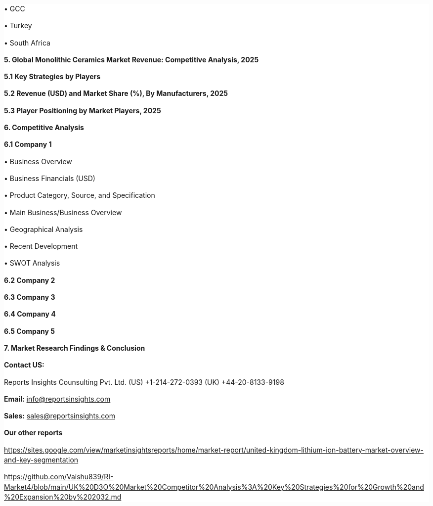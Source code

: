 • GCC

• Turkey

• South Africa

<strong>5. Global Monolithic Ceramics Market Revenue: Competitive Analysis, 2025</strong>

<strong>5.1 Key Strategies by Players</strong>

<strong>5.2 Revenue (USD) and Market Share (%), By Manufacturers, 2025</strong>

<strong>5.3 Player Positioning by Market Players, 2025</strong>

<strong>6. Competitive Analysis</strong>

<strong>6.1 Company 1</strong>

• Business Overview

• Business Financials (USD)

• Product Category, Source, and Specification

• Main Business/Business Overview

• Geographical Analysis

• Recent Development

• SWOT Analysis

<strong>6.2 Company 2</strong>

<strong>6.3 Company 3</strong>

<strong>6.4 Company 4</strong>

<strong>6.5 Company 5</strong>

<strong>7. Market Research Findings &amp; Conclusion</strong>

<strong>Contact US:</strong>

Reports Insights Counsulting Pvt. Ltd.
(US) +1-214-272-0393
(UK) +44-20-8133-9198
<p class=""""><b>Email:</b> <a href=mailto:info@reportsinsights.com>info@reportsinsights.com</a></p>
<p class=""""><b>Sales:</b> <a href=mailto:sales@reportsinsights.com>sales@reportsinsights.com</a></p>

<strong>Our other reports</strong>

<a href=https://sites.google.com/view/marketinsightsreports/home/market-report/united-kingdom-lithium-ion-battery-market-overview-and-key-segmentation>https://sites.google.com/view/marketinsightsreports/home/market-report/united-kingdom-lithium-ion-battery-market-overview-and-key-segmentation</a>

<a href=https://github.com/Vaishu839/RI-Market4/blob/main/UK%20D3O%20Market%20Competitor%20Analysis%3A%20Key%20Strategies%20for%20Growth%20and%20Expansion%20by%202032.md>https://github.com/Vaishu839/RI-Market4/blob/main/UK%20D3O%20Market%20Competitor%20Analysis%3A%20Key%20Strategies%20for%20Growth%20and%20Expansion%20by%202032.md</a>
